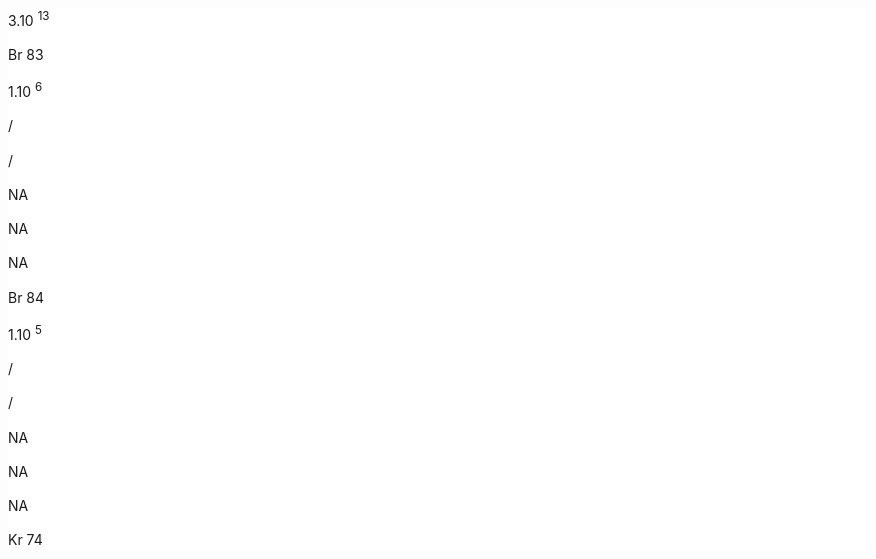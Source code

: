 3.10
        <sup>13</sup>
      </td>
    </tr>
    <tr>
      <td align="left">

Br 83</td>
      <td align="right">

1.10
        <sup>6</sup>
      </td>
      <td align="right">

/</td>
      <td align="right">

/</td>
      <td align="right">

NA</td>
      <td align="right">

NA</td>
      <td align="right">

NA</td>
    </tr>
    <tr>
      <td align="left">

Br 84</td>
      <td align="right">

1.10
        <sup>5</sup>
      </td>
      <td align="right">

/</td>
      <td align="right">

/</td>
      <td align="right">

NA</td>
      <td align="right">

NA</td>
      <td align="right">

NA</td>
    </tr>
    <tr>
      <td align="left">

Kr 74</td>
      <td align="right">
